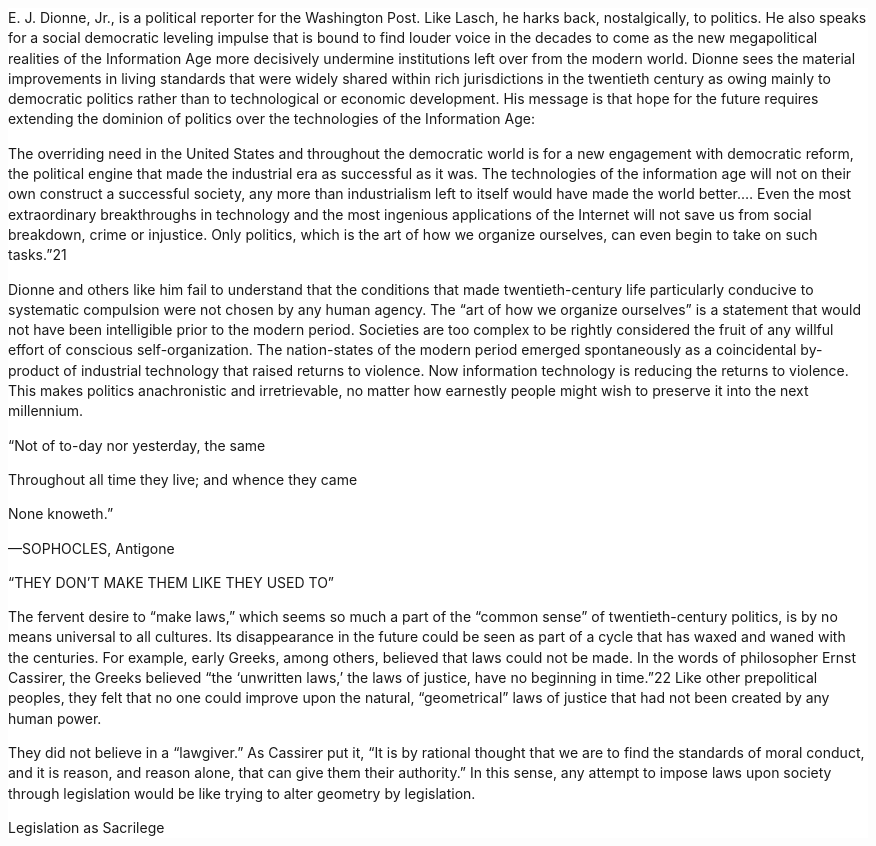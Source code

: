 E. J. Dionne, Jr., is a political reporter for the Washington Post. Like Lasch, he harks back, nostalgically, to politics. He also speaks for a social democratic leveling impulse that is bound to find louder voice in the decades to come as the new megapolitical realities of the Information Age more decisively undermine institutions left over from the modern world. Dionne sees the material improvements in living standards that were widely shared within rich jurisdictions in the twentieth century as owing mainly to democratic politics rather than to technological or economic development. His message is that hope for the future requires extending the dominion of politics over the technologies of the Information Age:

The overriding need in the United States and throughout the democratic world is for a new engagement with democratic reform, the political engine that made the industrial era as successful as it was. The technologies of the information age will not on their own construct a successful society, any more than industrialism left to itself would have made the world better.… Even the most extraordinary breakthroughs in technology and the most ingenious applications of the Internet will not save us from social breakdown, crime or injustice. Only politics, which is the art of how we organize ourselves, can even begin to take on such tasks.”21



Dionne and others like him fail to understand that the conditions that made twentieth-century life particularly conducive to systematic compulsion were not chosen by any human agency. The “art of how we organize ourselves” is a statement that would not have been intelligible prior to the modern period. Societies are too complex to be rightly considered the fruit of any willful effort of conscious self-organization. The nation-states of the modern period emerged spontaneously as a coincidental by-product of industrial technology that raised returns to violence. Now information technology is reducing the returns to violence. This makes politics anachronistic and irretrievable, no matter how earnestly people might wish to preserve it into the next millennium.

“Not of to-day nor yesterday, the same

Throughout all time they live; and whence they came

None knoweth.”

—SOPHOCLES, Antigone





“THEY DON’T MAKE THEM LIKE THEY USED TO”


The fervent desire to “make laws,” which seems so much a part of the “common sense” of twentieth-century politics, is by no means universal to all cultures. Its disappearance in the future could be seen as part of a cycle that has waxed and waned with the centuries. For example, early Greeks, among others, believed that laws could not be made. In the words of philosopher Ernst Cassirer, the Greeks believed “the ‘unwritten laws,’ the laws of justice, have no beginning in time.”22 Like other prepolitical peoples, they felt that no one could improve upon the natural, “geometrical” laws of justice that had not been created by any human power.

They did not believe in a “lawgiver.” As Cassirer put it, “It is by rational thought that we are to find the standards of moral conduct, and it is reason, and reason alone, that can give them their authority.” In this sense, any attempt to impose laws upon society through legislation would be like trying to alter geometry by legislation.





Legislation as Sacrilege
